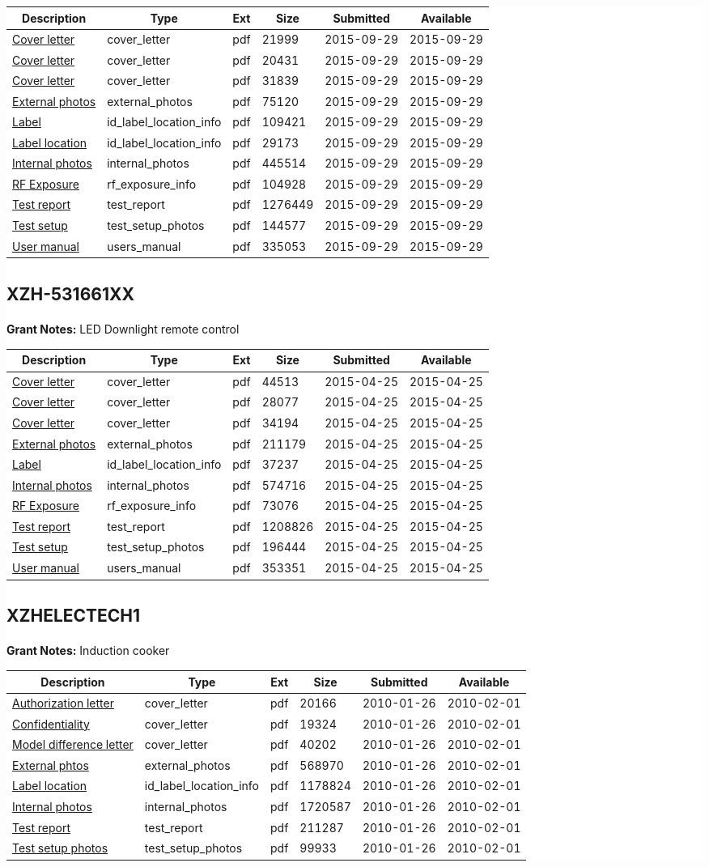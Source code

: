 | Description | Type | Ext | Size | Submitted | Available |
| ----------- | ---- | --- | ---- | --------- | --------- |
| [Cover letter](XZH--546681XX/2077c009adb96e3f8108e53326c19853/2765660.pdf) | cover_letter | pdf | 21999 | 2015-09-29 | 2015-09-29 |
| [Cover letter](XZH--546681XX/2077c009adb96e3f8108e53326c19853/2765661.pdf) | cover_letter | pdf | 20431 | 2015-09-29 | 2015-09-29 |
| [Cover letter](XZH--546681XX/2077c009adb96e3f8108e53326c19853/2765662.pdf) | cover_letter | pdf | 31839 | 2015-09-29 | 2015-09-29 |
| [External photos](XZH--546681XX/2077c009adb96e3f8108e53326c19853/2765663.pdf) | external_photos | pdf | 75120 | 2015-09-29 | 2015-09-29 |
| [Label](XZH--546681XX/2077c009adb96e3f8108e53326c19853/2765664.pdf) | id_label_location_info | pdf | 109421 | 2015-09-29 | 2015-09-29 |
| [Label location](XZH--546681XX/2077c009adb96e3f8108e53326c19853/2765665.pdf) | id_label_location_info | pdf | 29173 | 2015-09-29 | 2015-09-29 |
| [Internal photos](XZH--546681XX/2077c009adb96e3f8108e53326c19853/2765666.pdf) | internal_photos | pdf | 445514 | 2015-09-29 | 2015-09-29 |
| [RF Exposure](XZH--546681XX/2077c009adb96e3f8108e53326c19853/2765668.pdf) | rf_exposure_info | pdf | 104928 | 2015-09-29 | 2015-09-29 |
| [Test report](XZH--546681XX/2077c009adb96e3f8108e53326c19853/2765671.pdf) | test_report | pdf | 1276449 | 2015-09-29 | 2015-09-29 |
| [Test setup](XZH--546681XX/2077c009adb96e3f8108e53326c19853/2765672.pdf) | test_setup_photos | pdf | 144577 | 2015-09-29 | 2015-09-29 |
| [User manual](XZH--546681XX/2077c009adb96e3f8108e53326c19853/2765673.pdf) | users_manual | pdf | 335053 | 2015-09-29 | 2015-09-29 |
## XZH-531661XX
**Grant Notes:** LED Downlight remote control

| Description | Type | Ext | Size | Submitted | Available |
| ----------- | ---- | --- | ---- | --------- | --------- |
| [Cover letter](XZH-531661XX/3b9b8977f0a5fe0dbf58884f96aa0600/2596424.pdf) | cover_letter | pdf | 44513 | 2015-04-25 | 2015-04-25 |
| [Cover letter](XZH-531661XX/3b9b8977f0a5fe0dbf58884f96aa0600/2596425.pdf) | cover_letter | pdf | 28077 | 2015-04-25 | 2015-04-25 |
| [Cover letter](XZH-531661XX/3b9b8977f0a5fe0dbf58884f96aa0600/2596426.pdf) | cover_letter | pdf | 34194 | 2015-04-25 | 2015-04-25 |
| [External photos](XZH-531661XX/3b9b8977f0a5fe0dbf58884f96aa0600/2596427.pdf) | external_photos | pdf | 211179 | 2015-04-25 | 2015-04-25 |
| [Label](XZH-531661XX/3b9b8977f0a5fe0dbf58884f96aa0600/2596428.pdf) | id_label_location_info | pdf | 37237 | 2015-04-25 | 2015-04-25 |
| [Internal photos](XZH-531661XX/3b9b8977f0a5fe0dbf58884f96aa0600/2596429.pdf) | internal_photos | pdf | 574716 | 2015-04-25 | 2015-04-25 |
| [RF Exposure](XZH-531661XX/3b9b8977f0a5fe0dbf58884f96aa0600/2596431.pdf) | rf_exposure_info | pdf | 73076 | 2015-04-25 | 2015-04-25 |
| [Test report](XZH-531661XX/3b9b8977f0a5fe0dbf58884f96aa0600/2596433.pdf) | test_report | pdf | 1208826 | 2015-04-25 | 2015-04-25 |
| [Test setup](XZH-531661XX/3b9b8977f0a5fe0dbf58884f96aa0600/2596434.pdf) | test_setup_photos | pdf | 196444 | 2015-04-25 | 2015-04-25 |
| [User manual](XZH-531661XX/3b9b8977f0a5fe0dbf58884f96aa0600/2596435.pdf) | users_manual | pdf | 353351 | 2015-04-25 | 2015-04-25 |
## XZHELECTECH1
**Grant Notes:** Induction cooker

| Description | Type | Ext | Size | Submitted | Available |
| ----------- | ---- | --- | ---- | --------- | --------- |
| [Authorization letter](XZHELECTECH1/ae46cc7db3684c60b67d51ec5539584d/1233372.pdf) | cover_letter | pdf | 20166 | 2010-01-26 | 2010-02-01 |
| [Confidentiality](XZHELECTECH1/ae46cc7db3684c60b67d51ec5539584d/1233373.pdf) | cover_letter | pdf | 19324 | 2010-01-26 | 2010-02-01 |
| [Model difference letter](XZHELECTECH1/ae46cc7db3684c60b67d51ec5539584d/1233374.pdf) | cover_letter | pdf | 40202 | 2010-01-26 | 2010-02-01 |
| [External phtos](XZHELECTECH1/ae46cc7db3684c60b67d51ec5539584d/1233375.pdf) | external_photos | pdf | 568970 | 2010-01-26 | 2010-02-01 |
| [Label location](XZHELECTECH1/ae46cc7db3684c60b67d51ec5539584d/1233376.pdf) | id_label_location_info | pdf | 1178824 | 2010-01-26 | 2010-02-01 |
| [Internal photos](XZHELECTECH1/ae46cc7db3684c60b67d51ec5539584d/1233377.pdf) | internal_photos | pdf | 1720587 | 2010-01-26 | 2010-02-01 |
| [Test report](XZHELECTECH1/ae46cc7db3684c60b67d51ec5539584d/1233382.pdf) | test_report | pdf | 211287 | 2010-01-26 | 2010-02-01 |
| [Test setup photos](XZHELECTECH1/ae46cc7db3684c60b67d51ec5539584d/1233383.pdf) | test_setup_photos | pdf | 99933 | 2010-01-26 | 2010-02-01 |